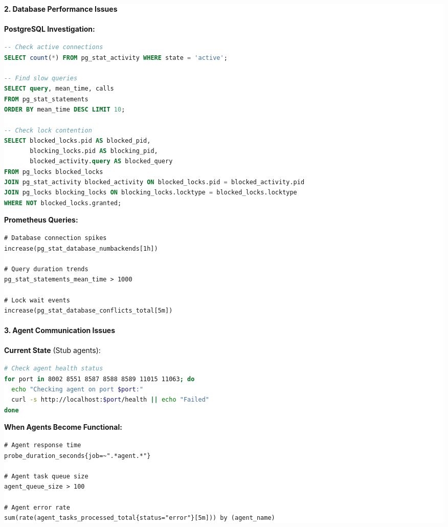 #### 2. Database Performance Issues

**PostgreSQL Investigation:**
```sql
-- Check active connections
SELECT count(*) FROM pg_stat_activity WHERE state = 'active';

-- Find slow queries  
SELECT query, mean_time, calls 
FROM pg_stat_statements 
ORDER BY mean_time DESC LIMIT 10;

-- Check lock contention
SELECT blocked_locks.pid AS blocked_pid,
       blocking_locks.pid AS blocking_pid,
       blocked_activity.query AS blocked_query
FROM pg_locks blocked_locks
JOIN pg_stat_activity blocked_activity ON blocked_locks.pid = blocked_activity.pid
JOIN pg_locks blocking_locks ON blocking_locks.locktype = blocked_locks.locktype
WHERE NOT blocked_locks.granted;
```

**Prometheus Queries:**
```promql
# Database connection spikes
increase(pg_stat_database_numbackends[1h])

# Query duration trends
pg_stat_statements_mean_time > 1000

# Lock wait events
increase(pg_stat_database_conflicts_total[5m])
```

#### 3. Agent Communication Issues

**Current State** (Stub agents):
```bash
# Check agent health status
for port in 8002 8551 8587 8588 8589 11015 11063; do
  echo "Checking agent on port $port:"
  curl -s http://localhost:$port/health || echo "Failed"
done
```

**When Agents Become Functional:**
```promql
# Agent response time  
probe_duration_seconds{job=~".*agent.*"}

# Agent task queue size
agent_queue_size > 100

# Agent error rate
sum(rate(agent_tasks_processed_total{status="error"}[5m])) by (agent_name)
```
